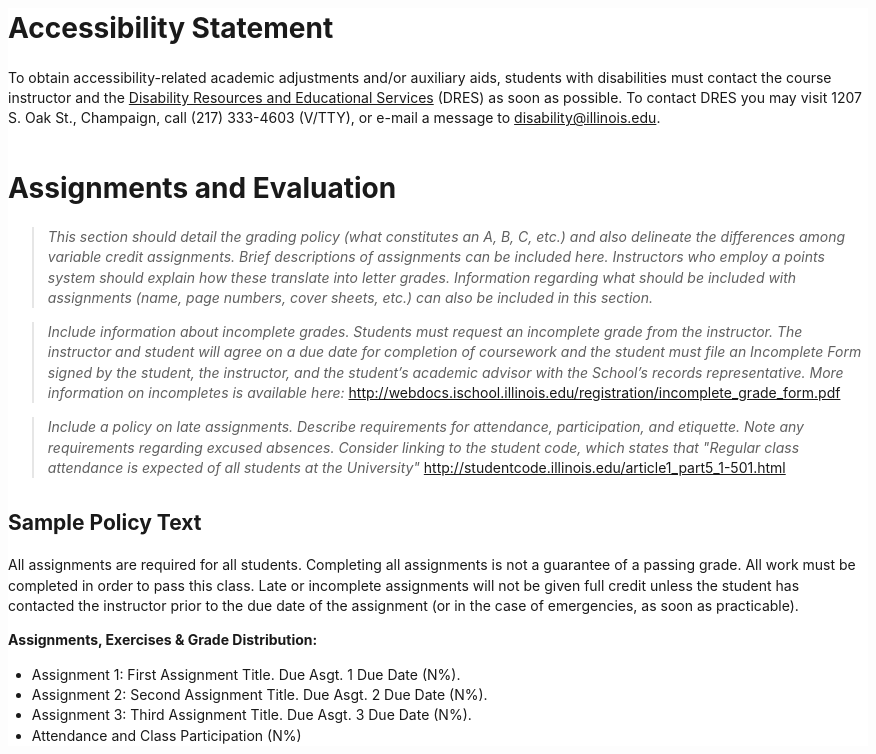 # Accessibility Statement
To obtain accessibility-related academic adjustments and/or auxiliary
aids, students with disabilities must contact the course instructor
and the [Disability Resources and Educational Services](http://disability.illinois.edu/) (DRES) as soon
as possible.  To contact DRES you may visit 1207 S. Oak St.,
Champaign, call (217) 333-4603 (V/TTY), or e-mail a message to
disability@illinois.edu.

# Assignments and Evaluation

> *This section should detail the grading policy (what constitutes an
> A, B, C, etc.) and also delineate the differences among variable
> credit assignments. Brief descriptions of assignments can be
> included here. Instructors who employ a points system should explain
> how these translate into letter grades. Information regarding what
> should be included with assignments (name, page numbers, cover
> sheets, etc.)  can also be included in this section.*

> *Include information about incomplete grades. Students must
> request an incomplete grade from the instructor. The instructor and
> student will agree on a due date for completion of coursework and
> the student must file an Incomplete Form signed by the student, the
> instructor, and the student’s academic advisor with the School’s
> records representative. More information on incompletes is available
> here:*
> <http://webdocs.ischool.illinois.edu/registration/incomplete_grade_form.pdf>

> *Include a policy on late assignments. Describe requirements for
> attendance, participation, and etiquette. Note any requirements
> regarding excused absences. Consider linking to the student code,
> which states that "Regular class attendance is expected of all
> students at the University"*
> <http://studentcode.illinois.edu/article1_part5_1-501.html>

## Sample Policy Text

All assignments are required for all students. Completing
all assignments is not a guarantee of a passing grade.  All work must
be completed in order to pass this class. Late or incomplete
assignments will not be given full credit unless the student has
contacted the instructor prior to the due date of the assignment (or
in the case of emergencies, as soon as practicable).

**Assignments, Exercises & Grade Distribution:**

- Assignment 1: First Assignment Title. Due Asgt. 1 Due Date (N%).
- Assignment 2: Second Assignment Title. Due Asgt. 2 Due Date (N%).
- Assignment 3: Third Assignment Title. Due Asgt. 3 Due Date (N%).
- Attendance and Class Participation (N%) 
